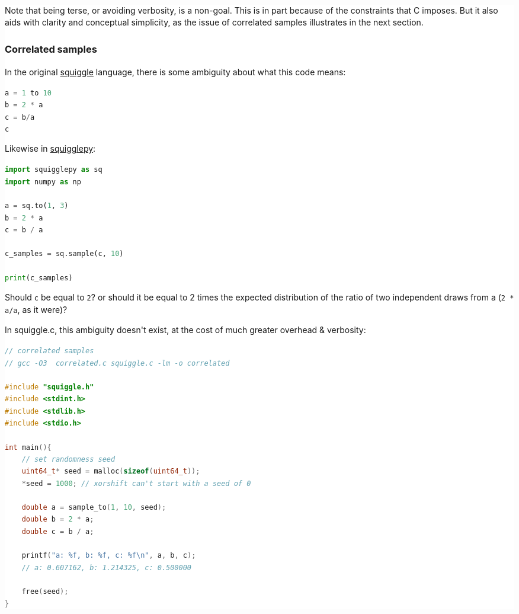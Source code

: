 Note that being terse, or avoiding verbosity, is a non-goal. This is in part because of the constraints that C imposes. But it also aids with clarity and conceptual simplicity, as the issue of correlated samples illustrates in the next section.

### Correlated samples

In the original [squiggle](https://www.squiggle-language.com/) language, there is some ambiguity about what this code means:

```js
a = 1 to 10
b = 2 * a
c = b/a
c
```

Likewise in [squigglepy](https://github.com/rethinkpriorities/squigglepy):

```python
import squigglepy as sq
import numpy as np

a = sq.to(1, 3)
b = 2 * a  
c = b / a 

c_samples = sq.sample(c, 10)

print(c_samples)
```

Should `c` be equal to `2`? or should it be equal to 2 times the expected distribution of the ratio of two independent draws from a (`2 * a/a`, as it were)?

In squiggle.c, this ambiguity doesn't exist, at the cost of much greater overhead & verbosity:

```c
// correlated samples
// gcc -O3  correlated.c squiggle.c -lm -o correlated

#include "squiggle.h"
#include <stdint.h>
#include <stdlib.h>
#include <stdio.h>

int main(){
    // set randomness seed
    uint64_t* seed = malloc(sizeof(uint64_t));
    *seed = 1000; // xorshift can't start with a seed of 0

    double a = sample_to(1, 10, seed);
    double b = 2 * a;
    double c = b / a;

    printf("a: %f, b: %f, c: %f\n", a, b, c);
    // a: 0.607162, b: 1.214325, c: 0.500000

    free(seed);
}
```
